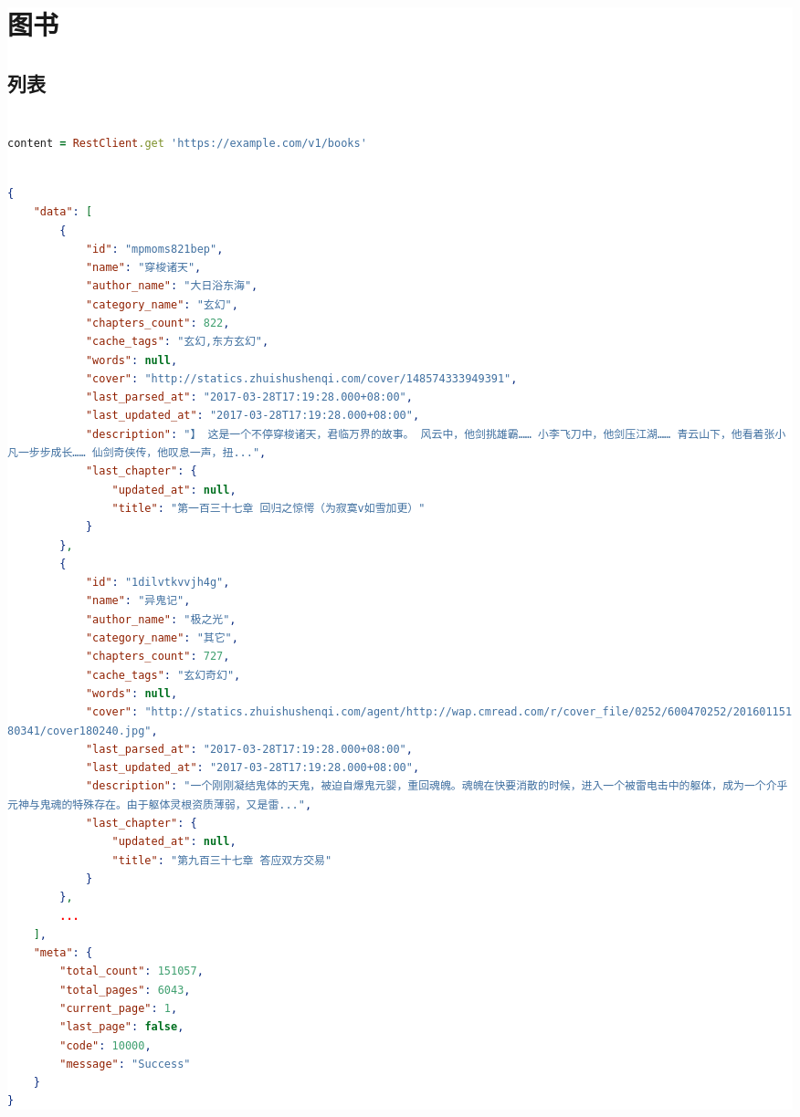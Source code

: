# 图书

## 列表

```ruby

content = RestClient.get 'https://example.com/v1/books'
```

```json

{
    "data": [
        {
            "id": "mpmoms821bep",
            "name": "穿梭诸天",
            "author_name": "大日浴东海",
            "category_name": "玄幻",
            "chapters_count": 822,
            "cache_tags": "玄幻,东方玄幻",
            "words": null,
            "cover": "http://statics.zhuishushenqi.com/cover/148574333949391",
            "last_parsed_at": "2017-03-28T17:19:28.000+08:00",
            "last_updated_at": "2017-03-28T17:19:28.000+08:00",
            "description": "】 这是一个不停穿梭诸天，君临万界的故事。 风云中，他剑挑雄霸…… 小李飞刀中，他剑压江湖…… 青云山下，他看着张小凡一步步成长…… 仙剑奇侠传，他叹息一声，扭...",
            "last_chapter": {
                "updated_at": null,
                "title": "第一百三十七章 回归之惊愕（为寂寞v如雪加更）"
            }
        },
        {
            "id": "1dilvtkvvjh4g",
            "name": "异鬼记",
            "author_name": "极之光",
            "category_name": "其它",
            "chapters_count": 727,
            "cache_tags": "玄幻奇幻",
            "words": null,
            "cover": "http://statics.zhuishushenqi.com/agent/http://wap.cmread.com/r/cover_file/0252/600470252/20160115180341/cover180240.jpg",
            "last_parsed_at": "2017-03-28T17:19:28.000+08:00",
            "last_updated_at": "2017-03-28T17:19:28.000+08:00",
            "description": "一个刚刚凝结鬼体的天鬼，被迫自爆鬼元婴，重回魂魄。魂魄在快要消散的时候，进入一个被雷电击中的躯体，成为一个介乎元神与鬼魂的特殊存在。由于躯体灵根资质薄弱，又是雷...",
            "last_chapter": {
                "updated_at": null,
                "title": "第九百三十七章 答应双方交易"
            }
        },
        ...
    ],
    "meta": {
        "total_count": 151057,
        "total_pages": 6043,
        "current_page": 1,
        "last_page": false,
        "code": 10000,
        "message": "Success"
    }
}
```

